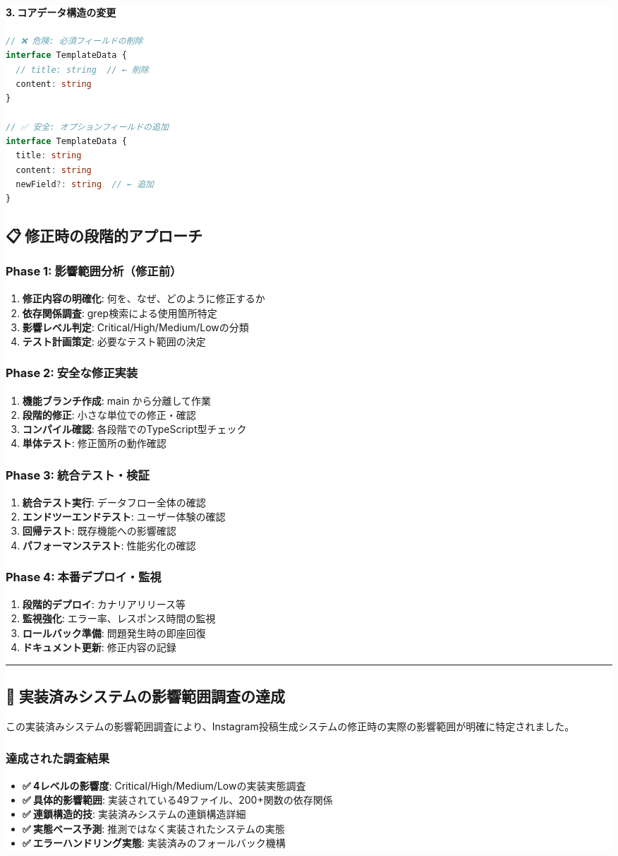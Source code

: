 #### 3. コアデータ構造の変更
```typescript
// ❌ 危険: 必須フィールドの削除
interface TemplateData {
  // title: string  // ← 削除
  content: string
}

// ✅ 安全: オプションフィールドの追加
interface TemplateData {
  title: string
  content: string
  newField?: string  // ← 追加
}
```

## 📋 修正時の段階的アプローチ

### Phase 1: 影響範囲分析（修正前）
1. **修正内容の明確化**: 何を、なぜ、どのように修正するか
2. **依存関係調査**: grep検索による使用箇所特定
3. **影響レベル判定**: Critical/High/Medium/Lowの分類
4. **テスト計画策定**: 必要なテスト範囲の決定

### Phase 2: 安全な修正実装
1. **機能ブランチ作成**: main から分離して作業
2. **段階的修正**: 小さな単位での修正・確認
3. **コンパイル確認**: 各段階でのTypeScript型チェック
4. **単体テスト**: 修正箇所の動作確認

### Phase 3: 統合テスト・検証
1. **統合テスト実行**: データフロー全体の確認
2. **エンドツーエンドテスト**: ユーザー体験の確認
3. **回帰テスト**: 既存機能への影響確認
4. **パフォーマンステスト**: 性能劣化の確認

### Phase 4: 本番デプロイ・監視
1. **段階的デプロイ**: カナリアリリース等
2. **監視強化**: エラー率、レスポンス時間の監視
3. **ロールバック準備**: 問題発生時の即座回復
4. **ドキュメント更新**: 修正内容の記録

---

## 🎯 実装済みシステムの影響範囲調査の達成

この実装済みシステムの影響範囲調査により、Instagram投稿生成システムの修正時の実際の影響範囲が明確に特定されました。

### 達成された調査結果
- **✅ 4レベルの影響度**: Critical/High/Medium/Lowの実装実態調査
- **✅ 具体的影響範囲**: 実装されている49ファイル、200+関数の依存関係
- **✅ 連鎖構造的技**: 実装済みシステムの連鎖構造詳細
- **✅ 実態ベース予測**: 推測ではなく実装されたシステムの実態
- **✅ エラーハンドリング実態**: 実装済みのフォールバック機構
